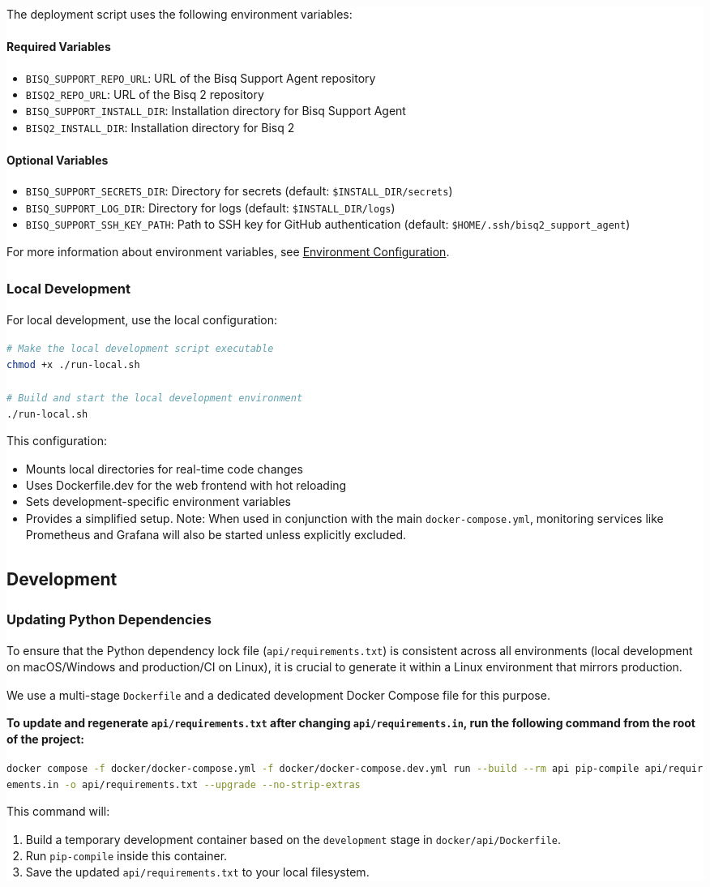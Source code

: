 The deployment script uses the following environment variables:

#### Required Variables
- `BISQ_SUPPORT_REPO_URL`: URL of the Bisq Support Agent repository
- `BISQ2_REPO_URL`: URL of the Bisq 2 repository
- `BISQ_SUPPORT_INSTALL_DIR`: Installation directory for Bisq Support Agent
- `BISQ2_INSTALL_DIR`: Installation directory for Bisq 2

#### Optional Variables
- `BISQ_SUPPORT_SECRETS_DIR`: Directory for secrets (default: `$INSTALL_DIR/secrets`)
- `BISQ_SUPPORT_LOG_DIR`: Directory for logs (default: `$INSTALL_DIR/logs`)
- `BISQ_SUPPORT_SSH_KEY_PATH`: Path to SSH key for GitHub authentication (default: `$HOME/.ssh/bisq2_support_agent`)

For more information about environment variables, see [Environment Configuration](docs/environment-configuration.md).

### Local Development

For local development, use the local configuration:

```bash
# Make the local development script executable
chmod +x ./run-local.sh

# Build and start the local development environment
./run-local.sh
```

This configuration:
- Mounts local directories for real-time code changes
- Uses Dockerfile.dev for the web frontend with hot reloading
- Sets development-specific environment variables
- Provides a simplified setup. Note: When used in conjunction with the main `docker-compose.yml`, monitoring services like Prometheus and Grafana will also be started unless explicitly excluded.

## Development

### Updating Python Dependencies

To ensure that the Python dependency lock file (`api/requirements.txt`) is consistent across all environments (local development on macOS/Windows and production/CI on Linux), it is crucial to generate it within a Linux environment that mirrors production.

We use a multi-stage `Dockerfile` and a dedicated development Docker Compose file for this purpose.

**To update and regenerate `api/requirements.txt` after changing `api/requirements.in`, run the following command from the root of the project:**

```bash
docker compose -f docker/docker-compose.yml -f docker/docker-compose.dev.yml run --build --rm api pip-compile api/requirements.in -o api/requirements.txt --upgrade --no-strip-extras
```

This command will:
1.  Build a temporary development container based on the `development` stage in `docker/api/Dockerfile`.
2.  Run `pip-compile` inside this container.
3.  Save the updated `api/requirements.txt` to your local filesystem.

